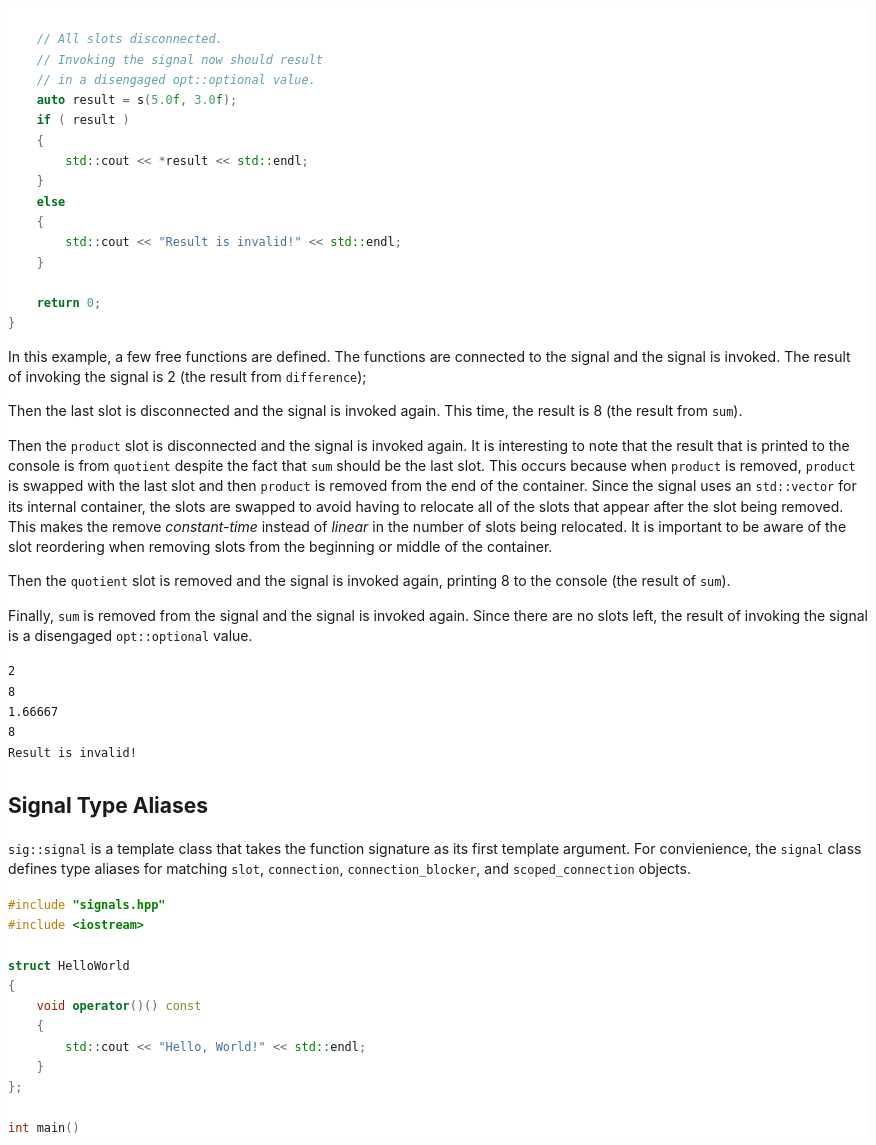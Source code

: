 ```cpp

    // All slots disconnected.
    // Invoking the signal now should result
    // in a disengaged opt::optional value.
    auto result = s(5.0f, 3.0f);
    if ( result )
    {
        std::cout << *result << std::endl;
    }
    else
    {
        std::cout << "Result is invalid!" << std::endl;
    }

    return 0;
}
```

In this example, a few free functions are defined. The functions are connected to the signal and the signal is invoked. The result of invoking the signal is 2 (the result from `difference`);

Then the last slot is disconnected and the signal is invoked again. This time, the result is 8 (the result from `sum`).

Then the `product` slot is disconnected and the signal is invoked again. It is interesting to note that the result that is printed to the console is from `quotient` despite the fact that `sum` should be the last slot. This occurs because when `product` is removed, `product` is swapped with the last slot and then `product` is removed from the end of the container. Since the signal uses an `std::vector` for its internal container, the slots are swapped to avoid having to relocate all of the slots that appear after the slot being removed. This makes the remove *constant-time* instead of *linear* in the number of slots being relocated. It is important to be aware of the slot reordering when removing slots from the beginning or middle of the container.

Then the `quotient` slot is removed and the signal is invoked again, printing 8 to the console (the result of `sum`).

Finally, `sum` is removed from the signal and the signal is invoked again. Since there are no slots left, the result of invoking the signal is a disengaged `opt::optional` value.

```sh
2
8
1.66667
8
Result is invalid!
```

## Signal Type Aliases

`sig::signal` is a template class that takes the function signature as its first template argument. For convienience, the `signal` class defines type aliases for matching `slot`, `connection`, `connection_blocker`, and `scoped_connection` objects.

```cpp
#include "signals.hpp"
#include <iostream>

struct HelloWorld
{
    void operator()() const
    {
        std::cout << "Hello, World!" << std::endl;
    }
};

int main()
```